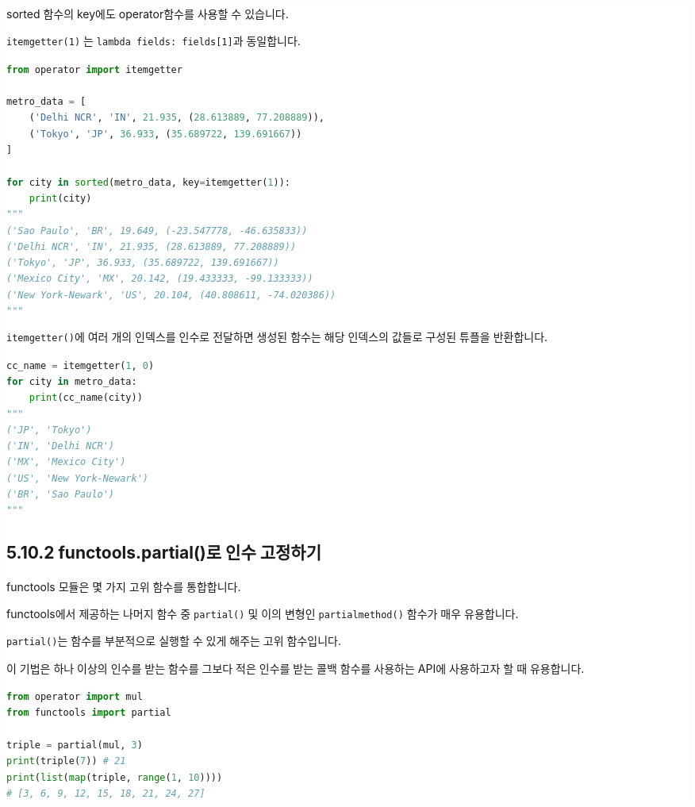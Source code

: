 

sorted 함수의 key에도 operator함수를 사용할 수 있습니다.

`itemgetter(1)` 는 `lambda fields: fields[1]`과 동일합니다.

``` python
from operator import itemgetter

metro_data = [
    ('Delhi NCR', 'IN', 21.935, (28.613889, 77.208889)),
    ('Tokyo', 'JP', 36.933, (35.689722, 139.691667))
]

for city in sorted(metro_data, key=itemgetter(1)):
    print(city)
"""
('Sao Paulo', 'BR', 19.649, (-23.547778, -46.635833))
('Delhi NCR', 'IN', 21.935, (28.613889, 77.208889))
('Tokyo', 'JP', 36.933, (35.689722, 139.691667))
('Mexico City', 'MX', 20.142, (19.433333, -99.133333))
('New York-Newark', 'US', 20.104, (40.808611, -74.020386))
"""
```



`itemgetter()`에 여러 개의 인덱스를 인수로 전달하면 생성된 함수는 해당 인덱스의 값들로 구성된 튜플을 반환합니다.

```python
cc_name = itemgetter(1, 0)
for city in metro_data:
    print(cc_name(city))
"""
('JP', 'Tokyo')
('IN', 'Delhi NCR')
('MX', 'Mexico City')
('US', 'New York-Newark')
('BR', 'Sao Paulo')
"""
```





## 5.10.2 functools.partial()로 인수 고정하기

functools 모듈은 몇 가지 고위 함수를 통합합니다.

functools에서 제공하는 나머지 함수 중 `partial()` 및 이의 변형인 `partialmethod()` 함수가 매우 유용합니다.

`partial()`는 함수를 부분적으로 실행할 수 있게 해주는 고위 함수입니다.

이 기법은 하나 이상의 인수를 받는 함수를 그보다 적은 인수를 받는 콜백 함수를 사용하는 API에 사용하고자 할 때 유용합니다.

```python
from operator import mul
from functools import partial

triple = partial(mul, 3)
print(triple(7)) # 21
print(list(map(triple, range(1, 10))))
# [3, 6, 9, 12, 15, 18, 21, 24, 27]
```
